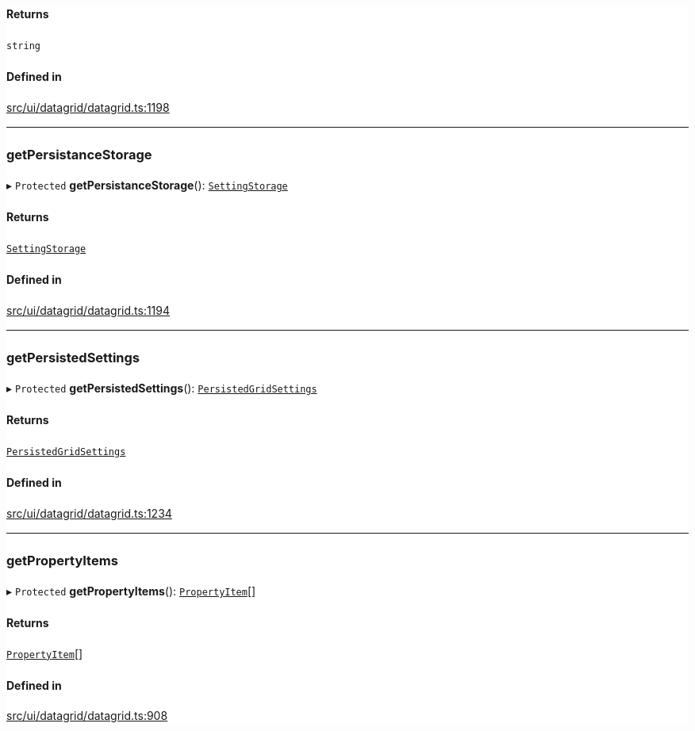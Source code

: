 #### Returns

`string`

#### Defined in

[src/ui/datagrid/datagrid.ts:1198](https://github.com/serenity-is/serenity/blob/master/packages/corelib/src/ui/datagrid/datagrid.ts#line&#x3D;1198)

___

### getPersistanceStorage

▸ `Protected` **getPersistanceStorage**(): [`SettingStorage`](../interfaces/corelib.SettingStorage.md)

#### Returns

[`SettingStorage`](../interfaces/corelib.SettingStorage.md)

#### Defined in

[src/ui/datagrid/datagrid.ts:1194](https://github.com/serenity-is/serenity/blob/master/packages/corelib/src/ui/datagrid/datagrid.ts#line&#x3D;1194)

___

### getPersistedSettings

▸ `Protected` **getPersistedSettings**(): [`PersistedGridSettings`](../interfaces/corelib.PersistedGridSettings.md)

#### Returns

[`PersistedGridSettings`](../interfaces/corelib.PersistedGridSettings.md)

#### Defined in

[src/ui/datagrid/datagrid.ts:1234](https://github.com/serenity-is/serenity/blob/master/packages/corelib/src/ui/datagrid/datagrid.ts#line&#x3D;1234)

___

### getPropertyItems

▸ `Protected` **getPropertyItems**(): [`PropertyItem`](../interfaces/corelib_q.PropertyItem.md)[]

#### Returns

[`PropertyItem`](../interfaces/corelib_q.PropertyItem.md)[]

#### Defined in

[src/ui/datagrid/datagrid.ts:908](https://github.com/serenity-is/serenity/blob/master/packages/corelib/src/ui/datagrid/datagrid.ts#line&#x3D;908)
